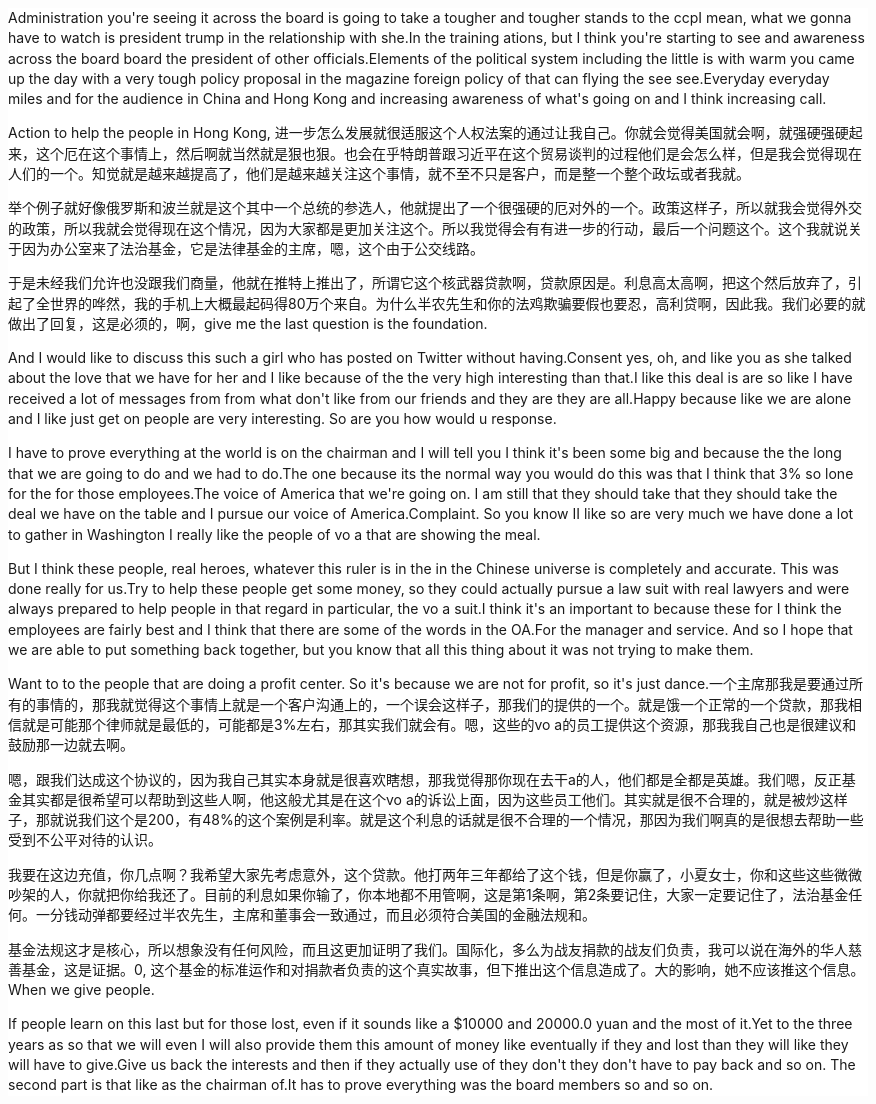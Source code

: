   Administration you&#39;re seeing it across the board is going to take a tougher and tougher stands to the ccpI mean, what we gonna have to watch is president trump in the relationship with she.In the training ations, but I think you&#39;re starting to see and awareness across the board board the president of other officials.Elements of the political system including the little is with warm you came up the day with a very tough policy proposal in the magazine foreign policy of that can flying the see see.Everyday everyday miles and for the audience in China and Hong Kong and increasing awareness of what&#39;s going on and I think increasing call.

  Action to help the people in Hong Kong, 进一步怎么发展就很适服这个人权法案的通过让我自己。你就会觉得美国就会啊，就强硬强硬起来，这个厄在这个事情上，然后啊就当然就是狠也狠。也会在乎特朗普跟习近平在这个贸易谈判的过程他们是会怎么样，但是我会觉得现在人们的一个。知觉就是越来越提高了，他们是越来越关注这个事情，就不至不只是客户，而是整一个整个政坛或者我就。

  举个例子就好像俄罗斯和波兰就是这个其中一个总统的参选人，他就提出了一个很强硬的厄对外的一个。政策这样子，所以就我会觉得外交的政策，所以我就会觉得现在这个情况，因为大家都是更加关注这个。所以我觉得会有有进一步的行动，最后一个问题这个。这个我就说关于因为办公室来了法治基金，它是法律基金的主席，嗯，这个由于公交线路。

  于是未经我们允许也没跟我们商量，他就在推特上推出了，所谓它这个核武器贷款啊，贷款原因是。利息高太高啊，把这个然后放弃了，引起了全世界的哗然，我的手机上大概最起码得80万个来自。为什么半农先生和你的法鸡欺骗要假也要忍，高利贷啊，因此我。我们必要的就做出了回复，这是必须的，啊，give me the last question is the foundation.

  And I would like to discuss this such a girl who has posted on Twitter without having.Consent yes, oh, and like you as she talked about the love that we have for her and I like because of the the very high interesting than that.I like this deal is are so like I have received a lot of messages from from what don&#39;t like from our friends and they are they are all.Happy because like we are alone and I like just get on people are very interesting. So are you how would u response.

  I have to prove everything at the world is on the chairman and I will tell you I think it&#39;s been some big and because the the long that we are going to do and we had to do.The one because its the normal way you would do this was that I think that 3% so lone for the for those employees.The voice of America that we&#39;re going on. I am still that they should take that they should take the deal we have on the table and I pursue our voice of America.Complaint. So you know II like so are very much we have done a lot to gather in Washington I really like the people of vo a that are showing the meal.

  But I think these people, real heroes, whatever this ruler is in the in the Chinese universe is completely and accurate. This was done really for us.Try to help these people get some money, so they could actually pursue a law suit with real lawyers and were always prepared to help people in that regard in particular, the vo a suit.I think it&#39;s an important to because these for I think the employees are fairly best and I think that there are some of the words in the OA.For the manager and service. And so I hope that we are able to put something back together, but you know that all this thing about it was not trying to make them.

  Want to to the people that are doing a profit center. So it&#39;s because we are not for profit, so it&#39;s just dance.一个主席那我是要通过所有的事情的，那我就觉得这个事情上就是一个客户沟通上的，一个误会这样子，那我们的提供的一个。就是饿一个正常的一个贷款，那我相信就是可能那个律师就是最低的，可能都是3%左右，那其实我们就会有。嗯，这些的vo a的员工提供这个资源，那我我自己也是很建议和鼓励那一边就去啊。

  嗯，跟我们达成这个协议的，因为我自己其实本身就是很喜欢瞎想，那我觉得那你现在去干a的人，他们都是全都是英雄。我们嗯，反正基金其实都是很希望可以帮助到这些人啊，他这般尤其是在这个vo a的诉讼上面，因为这些员工他们。其实就是很不合理的，就是被炒这样子，那就说我们这个是200，有48%的这个案例是利率。就是这个利息的话就是很不合理的一个情况，那因为我们啊真的是很想去帮助一些受到不公平对待的认识。

  我要在这边充值，你几点啊？我希望大家先考虑意外，这个贷款。他打两年三年都给了这个钱，但是你赢了，小夏女士，你和这些这些微微吵架的人，你就把你给我还了。目前的利息如果你输了，你本地都不用管啊，这是第1条啊，第2条要记住，大家一定要记住了，法治基金任何。一分钱动弹都要经过半农先生，主席和董事会一致通过，而且必须符合美国的金融法规和。

  基金法规这才是核心，所以想象没有任何风险，而且这更加证明了我们。国际化，多么为战友捐款的战友们负责，我可以说在海外的华人慈善基金，这是证据。0, 这个基金的标准运作和对捐款者负责的这个真实故事，但下推出这个信息造成了。大的影响，她不应该推这个信息。When we give people.

  If people learn on this last but for those lost, even if it sounds like a $10000 and 20000.0 yuan and the most of it.Yet to the three years as so that we will even I will also provide them this amount of money like eventually if they and lost than they will like they will have to give.Give us back the interests and then if they actually use of they don&#39;t they don&#39;t have to pay back and so on. The second part is that like as the chairman of.It has to prove everything was the board members so and so on.
